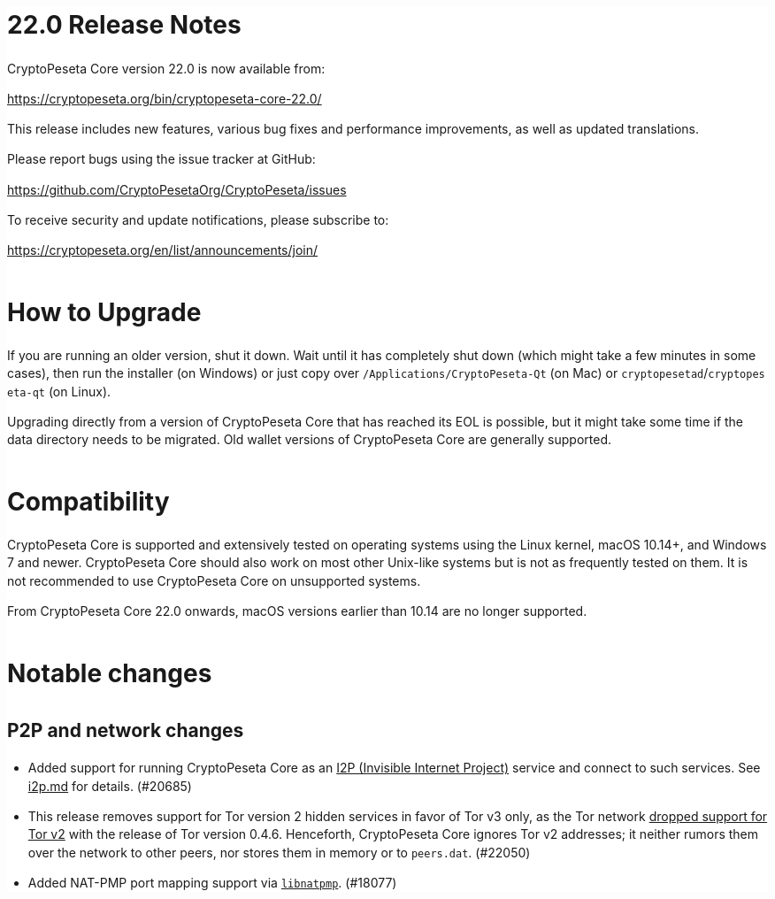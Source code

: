22.0 Release Notes
==================

CryptoPeseta Core version 22.0 is now available from:

  <https://cryptopeseta.org/bin/cryptopeseta-core-22.0/>

This release includes new features, various bug fixes and performance
improvements, as well as updated translations.

Please report bugs using the issue tracker at GitHub:

  <https://github.com/CryptoPesetaOrg/CryptoPeseta/issues>

To receive security and update notifications, please subscribe to:

  <https://cryptopeseta.org/en/list/announcements/join/>

How to Upgrade
==============

If you are running an older version, shut it down. Wait until it has completely
shut down (which might take a few minutes in some cases), then run the
installer (on Windows) or just copy over `/Applications/CryptoPeseta-Qt` (on Mac)
or `cryptopesetad`/`cryptopeseta-qt` (on Linux).

Upgrading directly from a version of CryptoPeseta Core that has reached its EOL is
possible, but it might take some time if the data directory needs to be migrated. Old
wallet versions of CryptoPeseta Core are generally supported.

Compatibility
==============

CryptoPeseta Core is supported and extensively tested on operating systems
using the Linux kernel, macOS 10.14+, and Windows 7 and newer.  CryptoPeseta
Core should also work on most other Unix-like systems but is not as
frequently tested on them.  It is not recommended to use CryptoPeseta Core on
unsupported systems.

From CryptoPeseta Core 22.0 onwards, macOS versions earlier than 10.14 are no longer supported.

Notable changes
===============

P2P and network changes
-----------------------
- Added support for running CryptoPeseta Core as an
  [I2P (Invisible Internet Project)](https://en.wikipedia.org/wiki/I2P) service
  and connect to such services. See [i2p.md](https://github.com/CryptoPesetaOrg/CryptoPeseta/blob/22.x/doc/i2p.md) for details. (#20685)
- This release removes support for Tor version 2 hidden services in favor of Tor
  v3 only, as the Tor network [dropped support for Tor
  v2](https://blog.torproject.org/v2-deprecation-timeline) with the release of
  Tor version 0.4.6.  Henceforth, CryptoPeseta Core ignores Tor v2 addresses; it
  neither rumors them over the network to other peers, nor stores them in memory
  or to `peers.dat`.  (#22050)

- Added NAT-PMP port mapping support via
  [`libnatpmp`](https://miniupnp.tuxfamily.org/libnatpmp.html). (#18077)
